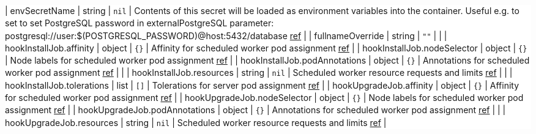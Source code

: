 | envSecretName                             | string | `nil`                                              | Contents of this secret will be loaded as environment variables into the container. Useful e.g. to set to set PostgreSQL password in externalPostgreSQL parameter: postgresql://user:\$(POSTGRESQL_PASSWORD)@host:5432/database [ref](https://kubernetes.io/docs/tasks/inject-data-application/define-environment-variable-container/#using-environment-variables-inside-of-your-config) |
| fullnameOverride                          | string | `""`                                               |                                                                                                                                                                                                                                                                                                                                                                                          |
| hookInstallJob.affinity                   | object | `{}`                                               | Affinity for scheduled worker pod assignment [ref](https://kubernetes.io/docs/concepts/configuration/assign-pod-node/#affinity-and-anti-affinity)                                                                                                                                                                                                                                        |
| hookInstallJob.nodeSelector               | object | `{}`                                               | Node labels for scheduled worker pod assignment [ref](https://kubernetes.io/docs/user-guide/node-selection/)                                                                                                                                                                                                                                                                             |
| hookInstallJob.podAnnotations             | object | `{}`                                               | Annotations for scheduled worker pod assignment [ref](https://kubernetes.io/docs/concepts/overview/working-with-objects/annotations/)                                                                                                                                                                                                                                                    |
                                                                                                                                             |
| hookInstallJob.resources                  | string | `nil`                                              | Scheduled worker resource requests and limits [ref](http://kubernetes.io/docs/user-guide/compute-resources/)                                                                                                                                                                                                                                                                             |
                                                                                                                                                                                                                                                                                                                      |
| hookInstallJob.tolerations                | list   | `[]`                                               | Tolerations for server pod assignment [ref](https://kubernetes.io/docs/concepts/configuration/taint-and-toleration/)                                                                                                                                                                                                                                                                     |
| hookUpgradeJob.affinity                   | object | `{}`                                               | Affinity for scheduled worker pod assignment [ref](https://kubernetes.io/docs/concepts/configuration/assign-pod-node/#affinity-and-anti-affinity)                                                                                                                                                                                                                                        |
| hookUpgradeJob.nodeSelector               | object | `{}`                                               | Node labels for scheduled worker pod assignment [ref](https://kubernetes.io/docs/user-guide/node-selection/)                                                                                                                                                                                                                                                                             |
| hookUpgradeJob.podAnnotations             | object | `{}`                                               | Annotations for scheduled worker pod assignment [ref](https://kubernetes.io/docs/concepts/overview/working-with-objects/annotations/)                                                                                                                                                                                                                                                    |
                                                                                                                                           |
| hookUpgradeJob.resources                  | string | `nil`                                              | Scheduled worker resource requests and limits [ref](http://kubernetes.io/docs/user-guide/compute-resources/)                                                                                                                                                                                                                                                                             |